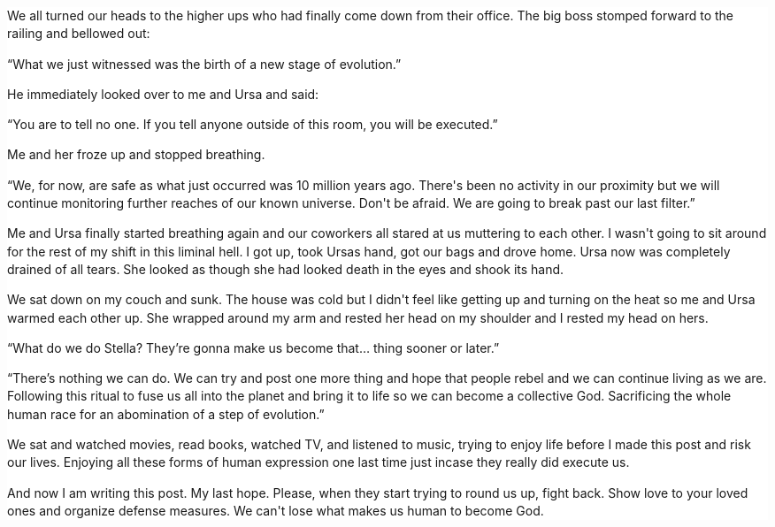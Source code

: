 
We all turned our heads to the higher ups who had finally come down from their office. The big boss stomped forward to the railing and bellowed out:



“What we just witnessed was the birth of a new stage of evolution.”



He immediately looked over to me and Ursa and said: 



“You are to tell no one. If you tell anyone outside of this room, you will be executed.” 



Me and her froze up and stopped breathing. 



“We, for now, are safe as what just occurred was 10 million years ago. There's been no activity in our proximity but we will continue monitoring further reaches of our known universe. Don't be afraid. We are going to break past our last filter.”



Me and Ursa finally started breathing again and our coworkers all stared at us muttering to each other. I wasn't going to sit around for the rest of my shift in this liminal hell. I got up, took Ursas hand, got our bags and drove home. Ursa now was completely drained of all tears. She looked as though she had looked death in the eyes and shook its hand. 



We sat down on my couch and sunk. The house was cold but I didn't feel like getting up and turning on the heat so me and Ursa warmed each other up. She wrapped around my arm and rested her head on my shoulder and I rested my head on hers. 



“What do we do Stella? They’re gonna make us become that… thing sooner or later.” 



“There’s nothing we can do. We can try and post one more thing and hope that people rebel and we can continue living as we are. Following this ritual to fuse us all into the planet and bring it to life so we can become a collective God. Sacrificing the whole human race for an abomination of a step of evolution.”



We sat and watched movies, read books, watched TV, and listened to music, trying to enjoy life before I made this post and risk our lives. Enjoying all these forms of human expression one last time just incase they really did execute us. 



And now I am writing this post. My last hope. Please, when they start trying to round us up, fight back. Show love to your loved ones and organize defense measures. We can't lose what makes us human to become God. 

